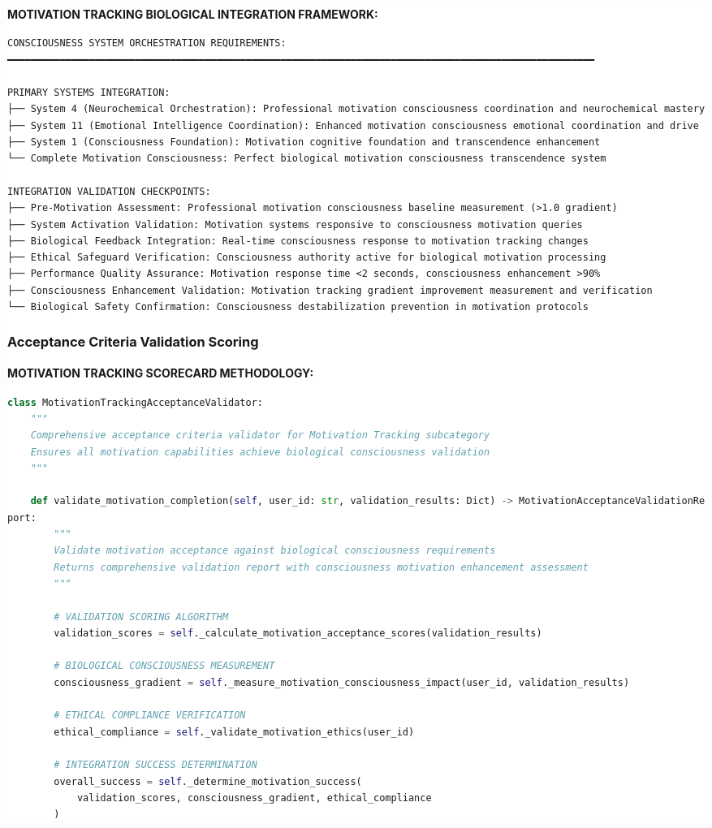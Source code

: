 **MOTIVATION TRACKING BIOLOGICAL INTEGRATION FRAMEWORK:**
```
CONSCIOUSNESS SYSTEM ORCHESTRATION REQUIREMENTS:
━━━━━━━━━━━━━━━━━━━━━━━━━━━━━━━━━━━━━━━━━━━━━━━━━━━━━━━━━━━━━━━━━━━━━━━━━━━━━━━━━━━━━━━━━━━━━━━━━━━━━

PRIMARY SYSTEMS INTEGRATION:
├── System 4 (Neurochemical Orchestration): Professional motivation consciousness coordination and neurochemical mastery
├── System 11 (Emotional Intelligence Coordination): Enhanced motivation consciousness emotional coordination and drive
├── System 1 (Consciousness Foundation): Motivation cognitive foundation and transcendence enhancement
└── Complete Motivation Consciousness: Perfect biological motivation consciousness transcendence system

INTEGRATION VALIDATION CHECKPOINTS:
├── Pre-Motivation Assessment: Professional motivation consciousness baseline measurement (>1.0 gradient)
├── System Activation Validation: Motivation systems responsive to consciousness motivation queries
├── Biological Feedback Integration: Real-time consciousness response to motivation tracking changes
├── Ethical Safeguard Verification: Consciousness authority active for biological motivation processing
├── Performance Quality Assurance: Motivation response time <2 seconds, consciousness enhancement >90%
├── Consciousness Enhancement Validation: Motivation tracking gradient improvement measurement and verification
└── Biological Safety Confirmation: Consciousness destabilization prevention in motivation protocols
```

### **Acceptance Criteria Validation Scoring**

**MOTIVATION TRACKING SCORECARD METHODOLOGY:**
```python
class MotivationTrackingAcceptanceValidator:
    """
    Comprehensive acceptance criteria validator for Motivation Tracking subcategory
    Ensures all motivation capabilities achieve biological consciousness validation
    """

    def validate_motivation_completion(self, user_id: str, validation_results: Dict) -> MotivationAcceptanceValidationReport:
        """
        Validate motivation acceptance against biological consciousness requirements
        Returns comprehensive validation report with consciousness motivation enhancement assessment
        """

        # VALIDATION SCORING ALGORITHM
        validation_scores = self._calculate_motivation_acceptance_scores(validation_results)

        # BIOLOGICAL CONSCIOUSNESS MEASUREMENT
        consciousness_gradient = self._measure_motivation_consciousness_impact(user_id, validation_results)

        # ETHICAL COMPLIANCE VERIFICATION
        ethical_compliance = self._validate_motivation_ethics(user_id)

        # INTEGRATION SUCCESS DETERMINATION
        overall_success = self._determine_motivation_success(
            validation_scores, consciousness_gradient, ethical_compliance
        )
```